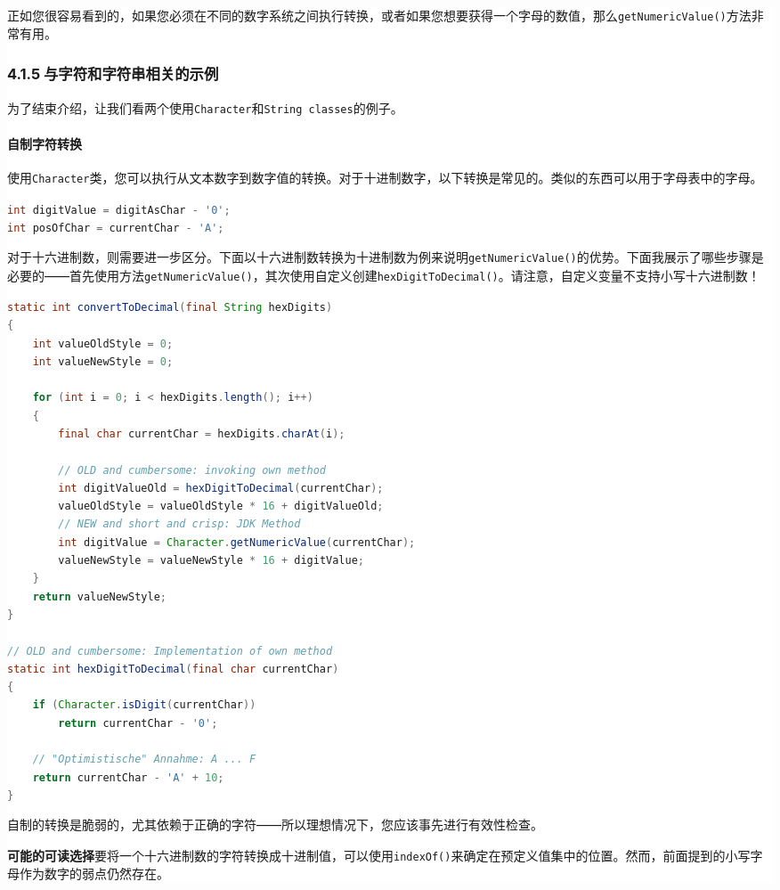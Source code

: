 正如您很容易看到的，如果您必须在不同的数字系统之间执行转换，或者如果您想要获得一个字母的数值，那么`getNumericValue()`方法非常有用。

### 4.1.5 与字符和字符串相关的示例

为了结束介绍，让我们看两个使用`Character`和`String classes`的例子。

#### 自制字符转换

使用`Character`类，您可以执行从文本数字到数字值的转换。对于十进制数字，以下转换是常见的。类似的东西可以用于字母表中的字母。

```java
int digitValue = digitAsChar - '0';
int posOfChar = currentChar - 'A';

```

对于十六进制数，则需要进一步区分。下面以十六进制数转换为十进制数为例来说明`getNumericValue()`的优势。下面我展示了哪些步骤是必要的——首先使用方法`getNumericValue()`，其次使用自定义创建`hexDigitToDecimal()`。请注意，自定义变量不支持小写十六进制数！

```java
static int convertToDecimal(final String hexDigits)
{
    int valueOldStyle = 0;
    int valueNewStyle = 0;

    for (int i = 0; i < hexDigits.length(); i++)
    {
        final char currentChar = hexDigits.charAt(i);

        // OLD and cumbersome: invoking own method
        int digitValueOld = hexDigitToDecimal(currentChar);
        valueOldStyle = valueOldStyle * 16 + digitValueOld;
        // NEW and short and crisp: JDK Method
        int digitValue = Character.getNumericValue(currentChar);
        valueNewStyle = valueNewStyle * 16 + digitValue;
    }
    return valueNewStyle;
}

// OLD and cumbersome: Implementation of own method
static int hexDigitToDecimal(final char currentChar)
{
    if (Character.isDigit(currentChar))
        return currentChar - '0';

    // "Optimistische" Annahme: A ... F
    return currentChar - 'A' + 10;
}

```

自制的转换是脆弱的，尤其依赖于正确的字符——所以理想情况下，您应该事先进行有效性检查。

**可能的可读选择**要将一个十六进制数的字符转换成十进制值，可以使用`indexOf()`来确定在预定义值集中的位置。然而，前面提到的小写字母作为数字的弱点仍然存在。
